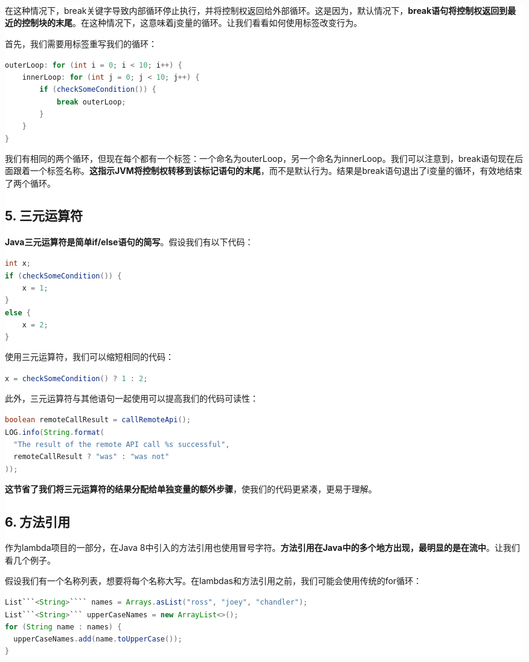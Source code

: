 在这种情况下，break关键字导致内部循环停止执行，并将控制权返回给外部循环。这是因为，默认情况下，**break语句将控制权返回到最近的控制块的末尾**。在这种情况下，这意味着j变量的循环。让我们看看如何使用标签改变行为。

首先，我们需要用标签重写我们的循环：

```java
outerLoop: for (int i = 0; i < 10; i++) {
    innerLoop: for (int j = 0; j < 10; j++) {
        if (checkSomeCondition()) {
            break outerLoop;
        }
    }
}
```

我们有相同的两个循环，但现在每个都有一个标签：一个命名为outerLoop，另一个命名为innerLoop。我们可以注意到，break语句现在后面跟着一个标签名称。**这指示JVM将控制权转移到该标记语句的末尾**，而不是默认行为。结果是break语句退出了i变量的循环，有效地结束了两个循环。

## 5. 三元运算符
**Java三元运算符是简单if/else语句的简写**。假设我们有以下代码：

```java
int x;
if (checkSomeCondition()) {
    x = 1;
}
else {
    x = 2;
}
```

使用三元运算符，我们可以缩短相同的代码：

```java
x = checkSomeCondition() ? 1 : 2;
```

此外，三元运算符与其他语句一起使用可以提高我们的代码可读性：

```java
boolean remoteCallResult = callRemoteApi();
LOG.info(String.format(
  "The result of the remote API call %s successful",
  remoteCallResult ? "was" : "was not"
));
```

**这节省了我们将三元运算符的结果分配给单独变量的额外步骤**，使我们的代码更紧凑，更易于理解。

## 6. 方法引用
作为lambda项目的一部分，在Java 8中引入的方法引用也使用冒号字符。**方法引用在Java中的多个地方出现，最明显的是在流中**。让我们看几个例子。

假设我们有一个名称列表，想要将每个名称大写。在lambdas和方法引用之前，我们可能会使用传统的for循环：

```java
List```<String>```` names = Arrays.asList("ross", "joey", "chandler");
List```<String>``` upperCaseNames = new ArrayList<>();
for (String name : names) {
  upperCaseNames.add(name.toUpperCase());
}
```
